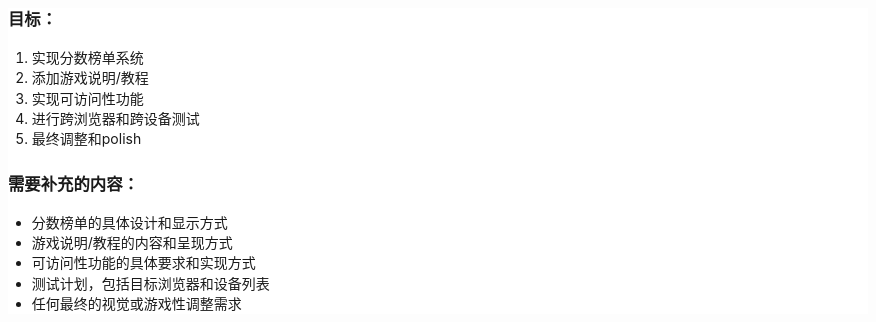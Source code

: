 ### 目标：
1. 实现分数榜单系统
2. 添加游戏说明/教程
3. 实现可访问性功能
4. 进行跨浏览器和跨设备测试
5. 最终调整和polish

### 需要补充的内容：
- 分数榜单的具体设计和显示方式
- 游戏说明/教程的内容和呈现方式
- 可访问性功能的具体要求和实现方式
- 测试计划，包括目标浏览器和设备列表
- 任何最终的视觉或游戏性调整需求